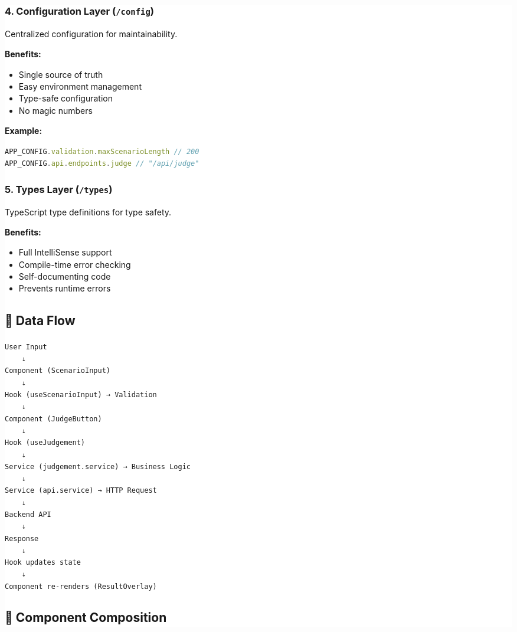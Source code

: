 ### 4. **Configuration Layer** (`/config`)

Centralized configuration for maintainability.

**Benefits:**
- Single source of truth
- Easy environment management
- Type-safe configuration
- No magic numbers

**Example:**
```typescript
APP_CONFIG.validation.maxScenarioLength // 200
APP_CONFIG.api.endpoints.judge // "/api/judge"
```

### 5. **Types Layer** (`/types`)

TypeScript type definitions for type safety.

**Benefits:**
- Full IntelliSense support
- Compile-time error checking
- Self-documenting code
- Prevents runtime errors

## 🔄 Data Flow

```
User Input
    ↓
Component (ScenarioInput)
    ↓
Hook (useScenarioInput) → Validation
    ↓
Component (JudgeButton)
    ↓
Hook (useJudgement)
    ↓
Service (judgement.service) → Business Logic
    ↓
Service (api.service) → HTTP Request
    ↓
Backend API
    ↓
Response
    ↓
Hook updates state
    ↓
Component re-renders (ResultOverlay)
```

## 🎨 Component Composition
